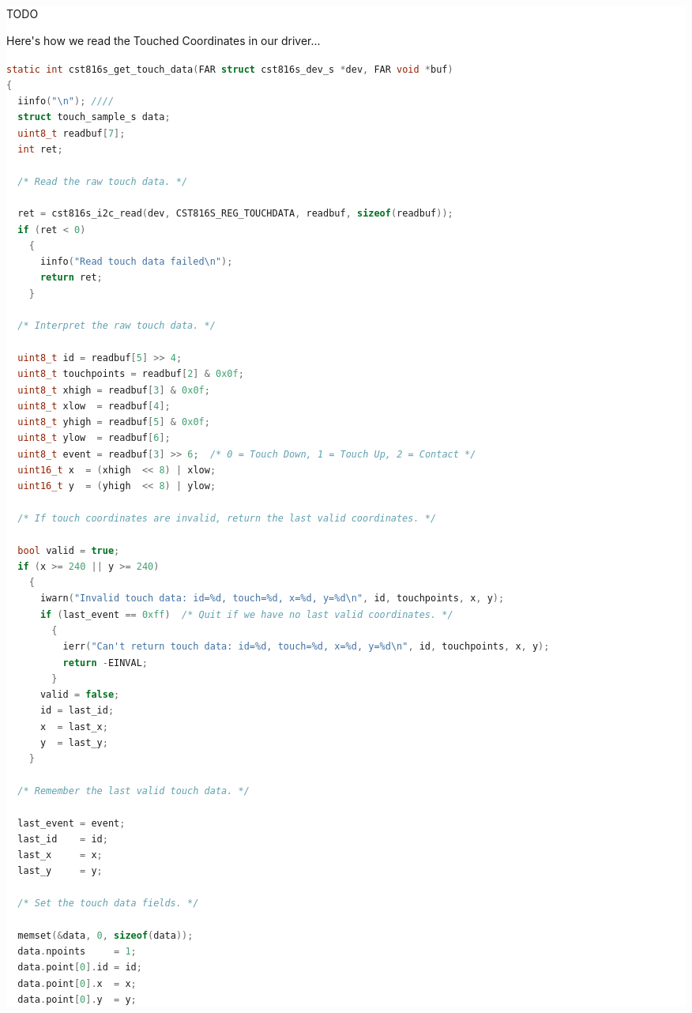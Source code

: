 TODO

Here's how we read the Touched Coordinates in our driver...

```c
static int cst816s_get_touch_data(FAR struct cst816s_dev_s *dev, FAR void *buf)
{
  iinfo("\n"); ////
  struct touch_sample_s data;
  uint8_t readbuf[7];
  int ret;

  /* Read the raw touch data. */

  ret = cst816s_i2c_read(dev, CST816S_REG_TOUCHDATA, readbuf, sizeof(readbuf));
  if (ret < 0)
    {
      iinfo("Read touch data failed\n");
      return ret;
    }

  /* Interpret the raw touch data. */

  uint8_t id = readbuf[5] >> 4;
  uint8_t touchpoints = readbuf[2] & 0x0f;
  uint8_t xhigh = readbuf[3] & 0x0f;
  uint8_t xlow  = readbuf[4];
  uint8_t yhigh = readbuf[5] & 0x0f;
  uint8_t ylow  = readbuf[6];
  uint8_t event = readbuf[3] >> 6;  /* 0 = Touch Down, 1 = Touch Up, 2 = Contact */
  uint16_t x  = (xhigh  << 8) | xlow;
  uint16_t y  = (yhigh  << 8) | ylow;

  /* If touch coordinates are invalid, return the last valid coordinates. */

  bool valid = true;
  if (x >= 240 || y >= 240)
    {
      iwarn("Invalid touch data: id=%d, touch=%d, x=%d, y=%d\n", id, touchpoints, x, y);
      if (last_event == 0xff)  /* Quit if we have no last valid coordinates. */
        {
          ierr("Can't return touch data: id=%d, touch=%d, x=%d, y=%d\n", id, touchpoints, x, y);
          return -EINVAL;
        }
      valid = false;
      id = last_id;
      x  = last_x;
      y  = last_y;
    }

  /* Remember the last valid touch data. */

  last_event = event;
  last_id    = id;
  last_x     = x;
  last_y     = y;

  /* Set the touch data fields. */

  memset(&data, 0, sizeof(data));
  data.npoints     = 1;
  data.point[0].id = id;
  data.point[0].x  = x;
  data.point[0].y  = y;

```